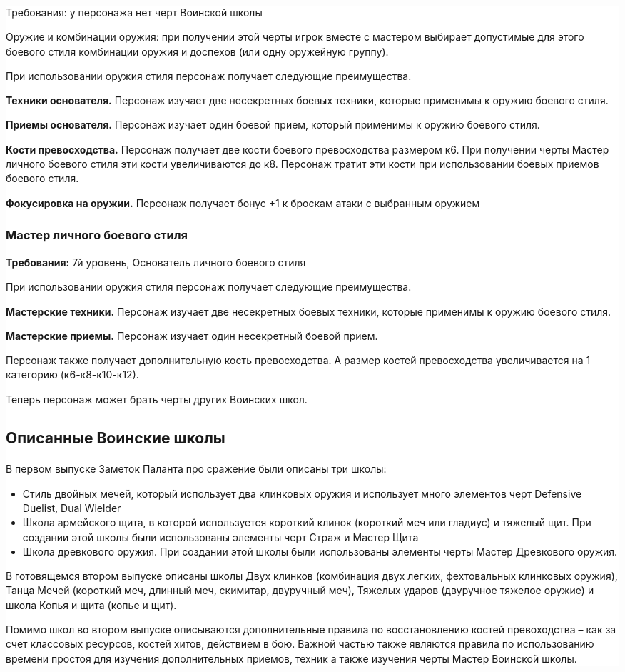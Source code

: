 Требования: у персонажа нет черт Воинской школы

Оружие и комбинации оружия: при получении этой черты игрок вместе с мастером выбирает допустимые для этого боевого стиля комбинации оружия и доспехов (или одну оружейную группу).

При использовании оружия стиля персонаж получает следующие преимущества.

**Техники основателя.** Персонаж изучает две несекретных боевых техники, которые применимы к оружию боевого стиля.

**Приемы основателя.** Персонаж изучает один боевой прием, который применимы к оружию боевого стиля.

**Кости превосходства.** Персонаж получает две кости боевого превосходства размером к6. При получении черты Мастер личного боевого стиля эти кости увеличиваются до к8. Персонаж тратит эти кости при использовании боевых приемов боевого стиля.

**Фокусировка на оружии.** Персонаж получает бонус +1 к броскам атаки с выбранным оружием



### Мастер личного боевого стиля

**Требования:** 7й уровень, Основатель личного боевого стиля

При использовании оружия стиля персонаж получает следующие преимущества.

**Мастерские техники.** Персонаж изучает две несекретных боевых техники, которые применимы к оружию боевого стиля.

**Мастерские приемы.** Персонаж изучает один несекретный боевой прием.

Персонаж также получает дополнительную кость превосходства. А размер костей превосходства увеличивается на 1 категорию (к6-к8-к10-к12).

Теперь персонаж может брать черты других Воинских школ.



## Описанные Воинские школы

В первом выпуске Заметок Паланта про сражение были описаны три школы:

- Стиль двойных мечей, который использует два клинковых оружия и использует много элементов черт Defensive Duelist, Dual Wielder
- Школа армейского щита, в которой используется короткий клинок (короткий меч или гладиус) и тяжелый щит. При создании этой школы были использованы элементы черт Страж и Мастер Щита
- Школа древкового оружия. При создании этой школы были использованы элементы черты Мастер Древкового оружия.

В готовящемся втором выпуске описаны школы Двух клинков (комбинация двух легких, фехтовальных клинковых оружия), Танца Мечей (короткий меч, длинный меч, скимитар, двуручный меч), Тяжелых ударов (двуручное тяжелое оружие) и школа Копья и щита (копье и щит).

Помимо школ во втором выпуске описываются дополнительные правила по восстановлению костей превоходства – как за счет классовых ресурсов, костей хитов, действием в бою. Важной частью также являются правила по использованию времени простоя для изучения дополнительных приемов, техник а также изучения черты Мастер Воинской школы.


